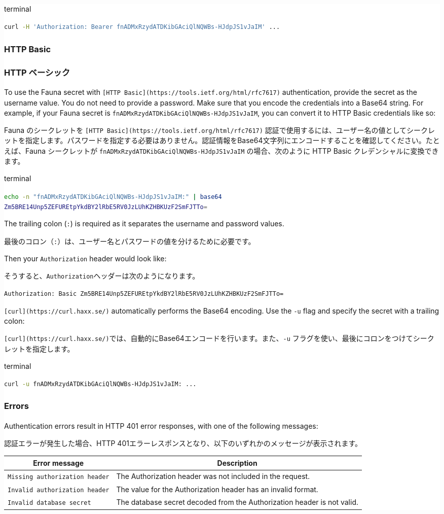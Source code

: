 terminal

```bash
curl -H 'Authorization: Bearer fnADMxRzydATDKibGAciQlNQWBs-HJdpJS1vJaIM' ...
```

### [](#http-basic)HTTP Basic

### [](#http-basic)HTTP ベーシック

To use the Fauna secret with `[HTTP Basic](https://tools.ietf.org/html/rfc7617)` authentication, provide the secret as the username value. You do not need to provide a password. Make sure that you encode the credentials into a Base64 string. For example, if your Fauna secret is `fnADMxRzydATDKibGAciQlNQWBs-HJdpJS1vJaIM`, you can convert it to HTTP Basic credentials like so:

Fauna のシークレットを `[HTTP Basic](https://tools.ietf.org/html/rfc7617)` 認証で使用するには、ユーザー名の値としてシークレットを指定します。パスワードを指定する必要はありません。認証情報をBase64文字列にエンコードすることを確認してください。たとえば、Fauna シークレットが `fnADMxRzydATDKibGAciQlNQWBs-HJdpJS1vJaIM` の場合、次のように HTTP Basic クレデンシャルに変換できます。

terminal

```bash
echo -n "fnADMxRzydATDKibGAciQlNQWBs-HJdpJS1vJaIM:" | base64
Zm5BRE14Unp5ZEFUREtpYkdBY2lRbE5RV0JzLUhKZHBKUzF2SmFJTTo=
```

The trailing colon (`:`) is required as it separates the username and password values.

最後のコロン（`:`）は、ユーザー名とパスワードの値を分けるために必要です。

Then your `Authorization` header would look like:

そうすると、`Authorization`ヘッダーは次のようになります。

```http
Authorization: Basic Zm5BRE14Unp5ZEFUREtpYkdBY2lRbE5RV0JzLUhKZHBKUzF2SmFJTTo=
```

`[curl](https://curl.haxx.se/)` automatically performs the Base64 encoding. Use the `-u` flag and specify the secret with a trailing colon:

`[curl](https://curl.haxx.se/)`では、自動的にBase64エンコードを行います。また、`-u` フラグを使い、最後にコロンをつけてシークレットを指定します。

terminal

```bash
curl -u fnADMxRzydATDKibGAciQlNQWBs-HJdpJS1vJaIM: ...
```

### [](#errors)Errors

Authentication errors result in HTTP 401 error responses, with one of the following messages:

認証エラーが発生した場合、HTTP 401エラーレスポンスとなり、以下のいずれかのメッセージが表示されます。

|Error message|Description|
|--|--|
|`Missing authorization header`|The Authorization header was not included in the request.|
|`Invalid authorization header`|The value for the Authorization header has an invalid format.|
|`Invalid database secret`|The database secret decoded from the Authorization header is not valid.|
